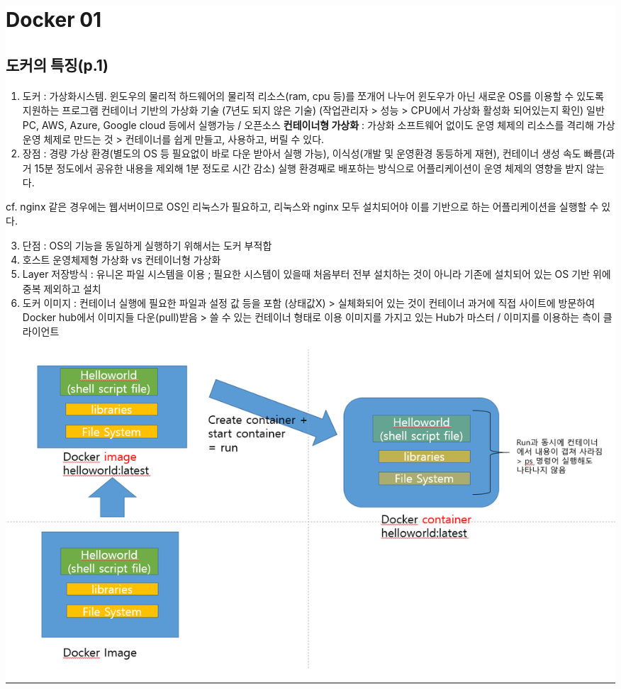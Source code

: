 # Docker 01



## 도커의 특징(p.1)

1. 도커 : 가상화시스템. 윈도우의 물리적 하드웨어의 물리적 리소스(ram, cpu 등)를 쪼개어 나누어 윈도우가 아닌 새로운 OS를 이용할 수 있도록 지원하는 프로그램 
   컨테이너 기반의 가상화 기술 (7년도 되지 않은 기술)
   (작업관리자 > 성능 > CPU에서 가상화 활성화 되어있는지 확인)
   일반PC, AWS, Azure, Google cloud 등에서 실행가능 / 오픈소스
   **컨테이너형 가상화** : 가상화 소프트웨어 없이도 운영 체제의 리소스를 격리해 가상 운영 체제로 만드는 것 > 컨테이너를 쉽게 만들고, 사용하고, 버릴 수 있다.
2. 장점 : 경량 가상 환경(별도의 OS 등 필요없이 바로 다운 받아서 실행 가능), 이식성(개발 및 운영환경 동등하게 재현), 컨테이너 생성 속도 빠름(과거 15분 정도에서 공유한 내용을 제외해 1분 정도로 시간 감소)
   실행 환경째로 배포하는 방식으로 어플리케이션이 운영 체제의 영향을 받지 않는다.  

cf. nginx 같은 경우에는 웹서버이므로 OS인 리눅스가 필요하고, 리눅스와 nginx 모두 설치되어야 이를 기반으로 하는 어플리케이션을 실행할 수 있다.

3. 단점 : OS의 기능을 동일하게 실행하기 위해서는 도커 부적합
4. 호스트 운영체제형 가상화 vs 컨테이너형 가상화
5. Layer 저장방식 : 유니온 파일 시스템을 이용 ; 필요한 시스템이 있을때 처음부터 전부 설치하는 것이 아니라 기존에 설치되어 있는 OS 기반 위에 중복 제외하고 설치
6. 도커 이미지 : 컨테이너 실행에 필요한 파일과 설정 값 등을 포함 (상태값X) > 실체화되어 있는 것이 컨테이너 
   과거에 직접 사이트에 방문하여 Docker hub에서 이미지들 다운(pull)받음 > 쓸 수 있는 컨테이너 형태로 이용
   이미지를 가지고 있는 Hub가 마스터 / 이미지를 이용하는 측이 클라이언트



![image-20191230173834697](images/image-20191230173834697.png)

---
